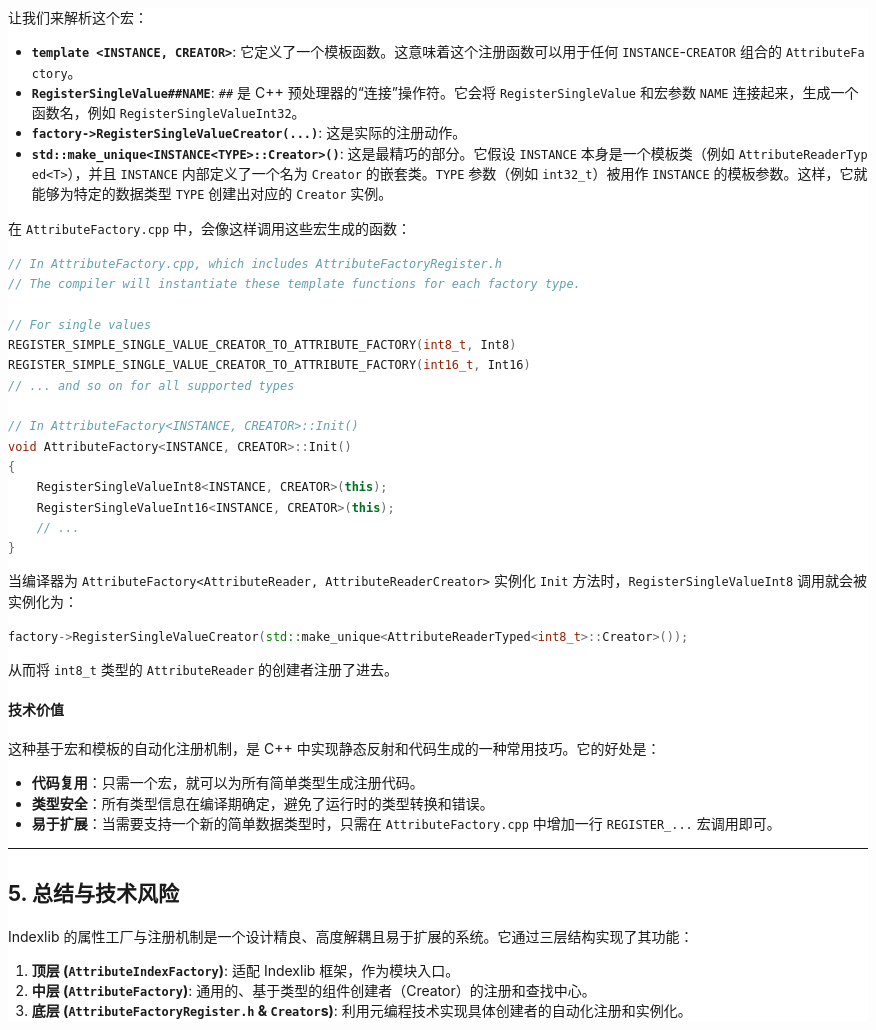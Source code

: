 让我们来解析这个宏：

- **`template <INSTANCE, CREATOR>`**: 它定义了一个模板函数。这意味着这个注册函数可以用于任何 `INSTANCE`-`CREATOR` 组合的 `AttributeFactory`。
- **`RegisterSingleValue##NAME`**: `##` 是 C++ 预处理器的“连接”操作符。它会将 `RegisterSingleValue` 和宏参数 `NAME` 连接起来，生成一个函数名，例如 `RegisterSingleValueInt32`。
- **`factory->RegisterSingleValueCreator(...)`**: 这是实际的注册动作。
- **`std::make_unique<INSTANCE<TYPE>::Creator>()`**: 这是最精巧的部分。它假设 `INSTANCE` 本身是一个模板类（例如 `AttributeReaderTyped<T>`），并且 `INSTANCE` 内部定义了一个名为 `Creator` 的嵌套类。`TYPE` 参数（例如 `int32_t`）被用作 `INSTANCE` 的模板参数。这样，它就能够为特定的数据类型 `TYPE` 创建出对应的 `Creator` 实例。

在 `AttributeFactory.cpp` 中，会像这样调用这些宏生成的函数：

```cpp
// In AttributeFactory.cpp, which includes AttributeFactoryRegister.h
// The compiler will instantiate these template functions for each factory type.

// For single values
REGISTER_SIMPLE_SINGLE_VALUE_CREATOR_TO_ATTRIBUTE_FACTORY(int8_t, Int8)
REGISTER_SIMPLE_SINGLE_VALUE_CREATOR_TO_ATTRIBUTE_FACTORY(int16_t, Int16)
// ... and so on for all supported types

// In AttributeFactory<INSTANCE, CREATOR>::Init()
void AttributeFactory<INSTANCE, CREATOR>::Init()
{
    RegisterSingleValueInt8<INSTANCE, CREATOR>(this);
    RegisterSingleValueInt16<INSTANCE, CREATOR>(this);
    // ...
}
```

当编译器为 `AttributeFactory<AttributeReader, AttributeReaderCreator>` 实例化 `Init` 方法时，`RegisterSingleValueInt8` 调用就会被实例化为：

```cpp
factory->RegisterSingleValueCreator(std::make_unique<AttributeReaderTyped<int8_t>::Creator>());
```

从而将 `int8_t` 类型的 `AttributeReader` 的创建者注册了进去。

#### 技术价值

这种基于宏和模板的自动化注册机制，是 C++ 中实现静态反射和代码生成的一种常用技巧。它的好处是：
- **代码复用**：只需一个宏，就可以为所有简单类型生成注册代码。
- **类型安全**：所有类型信息在编译期确定，避免了运行时的类型转换和错误。
- **易于扩展**：当需要支持一个新的简单数据类型时，只需在 `AttributeFactory.cpp` 中增加一行 `REGISTER_...` 宏调用即可。

---

## 5. 总结与技术风险

Indexlib 的属性工厂与注册机制是一个设计精良、高度解耦且易于扩展的系统。它通过三层结构实现了其功能：

1.  **顶层 (`AttributeIndexFactory`)**: 适配 Indexlib 框架，作为模块入口。
2.  **中层 (`AttributeFactory`)**: 通用的、基于类型的组件创建者（Creator）的注册和查找中心。
3.  **底层 (`AttributeFactoryRegister.h` & `Creator`s)**: 利用元编程技术实现具体创建者的自动化注册和实例化。
